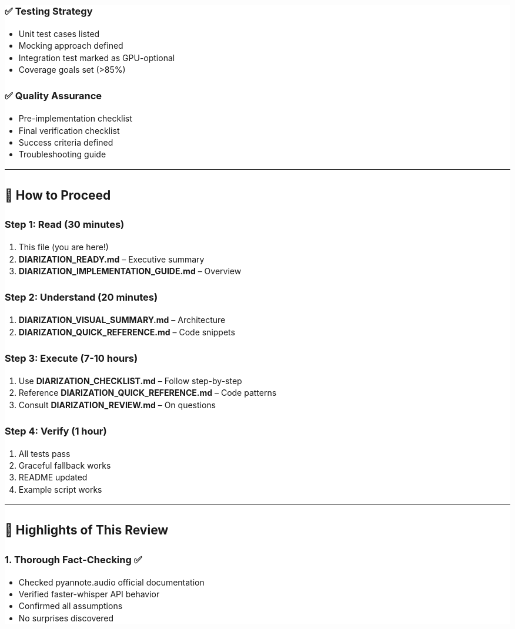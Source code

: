 ### ✅ Testing Strategy

- Unit test cases listed
- Mocking approach defined
- Integration test marked as GPU-optional
- Coverage goals set (>85%)

### ✅ Quality Assurance

- Pre-implementation checklist
- Final verification checklist
- Success criteria defined
- Troubleshooting guide

---

## 🚀 How to Proceed

### Step 1: Read (30 minutes)

1. This file (you are here!)
2. **DIARIZATION_READY.md** – Executive summary
3. **DIARIZATION_IMPLEMENTATION_GUIDE.md** – Overview

### Step 2: Understand (20 minutes)

1. **DIARIZATION_VISUAL_SUMMARY.md** – Architecture
2. **DIARIZATION_QUICK_REFERENCE.md** – Code snippets

### Step 3: Execute (7-10 hours)

1. Use **DIARIZATION_CHECKLIST.md** – Follow step-by-step
2. Reference **DIARIZATION_QUICK_REFERENCE.md** – Code patterns
3. Consult **DIARIZATION_REVIEW.md** – On questions

### Step 4: Verify (1 hour)

1. All tests pass
2. Graceful fallback works
3. README updated
4. Example script works

---

## 🌟 Highlights of This Review

### 1. Thorough Fact-Checking ✅

- Checked pyannote.audio official documentation
- Verified faster-whisper API behavior
- Confirmed all assumptions
- No surprises discovered
